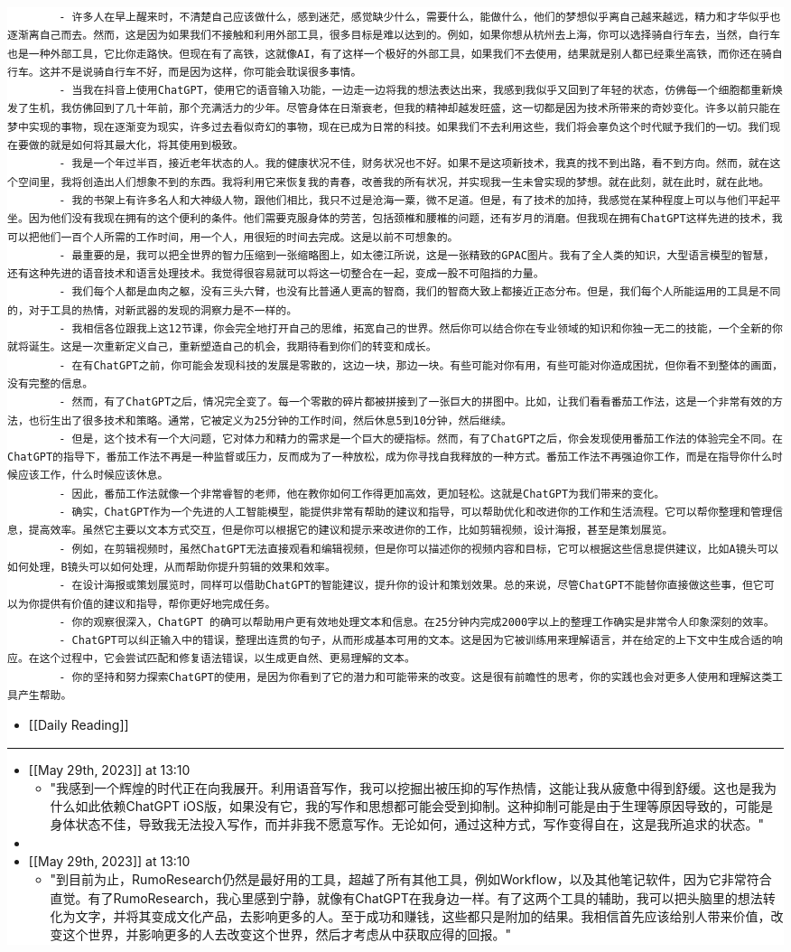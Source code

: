             - 许多人在早上醒来时，不清楚自己应该做什么，感到迷茫，感觉缺少什么，需要什么，能做什么，他们的梦想似乎离自己越来越远，精力和才华似乎也逐渐离自己而去。然而，这是因为如果我们不接触和利用外部工具，很多目标是难以达到的。例如，如果你想从杭州去上海，你可以选择骑自行车去，当然，自行车也是一种外部工具，它比你走路快。但现在有了高铁，这就像AI，有了这样一个极好的外部工具，如果我们不去使用，结果就是别人都已经乘坐高铁，而你还在骑自行车。这并不是说骑自行车不好，而是因为这样，你可能会耽误很多事情。
            - 当我在抖音上使用ChatGPT，使用它的语音输入功能，一边走一边将我的想法表达出来，我感到我似乎又回到了年轻的状态，仿佛每一个细胞都重新焕发了生机，我仿佛回到了几十年前，那个充满活力的少年。尽管身体在日渐衰老，但我的精神却越发旺盛，这一切都是因为技术所带来的奇妙变化。许多以前只能在梦中实现的事物，现在逐渐变为现实，许多过去看似奇幻的事物，现在已成为日常的科技。如果我们不去利用这些，我们将会辜负这个时代赋予我们的一切。我们现在要做的就是如何将其最大化，将其使用到极致。
            - 我是一个年过半百，接近老年状态的人。我的健康状况不佳，财务状况也不好。如果不是这项新技术，我真的找不到出路，看不到方向。然而，就在这个空间里，我将创造出人们想象不到的东西。我将利用它来恢复我的青春，改善我的所有状况，并实现我一生未曾实现的梦想。就在此刻，就在此时，就在此地。
            - 我的书架上有许多名人和大神级人物，跟他们相比，我只不过是沧海一粟，微不足道。但是，有了技术的加持，我感觉在某种程度上可以与他们平起平坐。因为他们没有我现在拥有的这个便利的条件。他们需要克服身体的劳苦，包括颈椎和腰椎的问题，还有岁月的消磨。但我现在拥有ChatGPT这样先进的技术，我可以把他们一百个人所需的工作时间，用一个人，用很短的时间去完成。这是以前不可想象的。
            - 最重要的是，我可以把全世界的智力压缩到一张缩略图上，如太德江所说，这是一张精致的GPAC图片。我有了全人类的知识，大型语言模型的智慧，还有这种先进的语音技术和语言处理技术。我觉得很容易就可以将这一切整合在一起，变成一股不可阻挡的力量。
            - 我们每个人都是血肉之躯，没有三头六臂，也没有比普通人更高的智商，我们的智商大致上都接近正态分布。但是，我们每个人所能运用的工具是不同的，对于工具的热情，对新武器的发现的洞察力是不一样的。
            - 我相信各位跟我上这12节课，你会完全地打开自己的思维，拓宽自己的世界。然后你可以结合你在专业领域的知识和你独一无二的技能，一个全新的你就将诞生。这是一次重新定义自己，重新塑造自己的机会，我期待看到你们的转变和成长。
            - 在有ChatGPT之前，你可能会发现科技的发展是零散的，这边一块，那边一块。有些可能对你有用，有些可能对你造成困扰，但你看不到整体的画面，没有完整的信息。
            - 然而，有了ChatGPT之后，情况完全变了。每一个零散的碎片都被拼接到了一张巨大的拼图中。比如，让我们看看番茄工作法，这是一个非常有效的方法，也衍生出了很多技术和策略。通常，它被定义为25分钟的工作时间，然后休息5到10分钟，然后继续。
            - 但是，这个技术有一个大问题，它对体力和精力的需求是一个巨大的硬指标。然而，有了ChatGPT之后，你会发现使用番茄工作法的体验完全不同。在ChatGPT的指导下，番茄工作法不再是一种监督或压力，反而成为了一种放松，成为你寻找自我释放的一种方式。番茄工作法不再强迫你工作，而是在指导你什么时候应该工作，什么时候应该休息。
            - 因此，番茄工作法就像一个非常睿智的老师，他在教你如何工作得更加高效，更加轻松。这就是ChatGPT为我们带来的变化。
            - 确实，ChatGPT作为一个先进的人工智能模型，能提供非常有帮助的建议和指导，可以帮助优化和改进你的工作和生活流程。它可以帮你整理和管理信息，提高效率。虽然它主要以文本方式交互，但是你可以根据它的建议和提示来改进你的工作，比如剪辑视频，设计海报，甚至是策划展览。
            - 例如，在剪辑视频时，虽然ChatGPT无法直接观看和编辑视频，但是你可以描述你的视频内容和目标，它可以根据这些信息提供建议，比如A镜头可以如何处理，B镜头可以如何处理，从而帮助你提升剪辑的效果和效率。
            - 在设计海报或策划展览时，同样可以借助ChatGPT的智能建议，提升你的设计和策划效果。总的来说，尽管ChatGPT不能替你直接做这些事，但它可以为你提供有价值的建议和指导，帮你更好地完成任务。
            - 你的观察很深入，ChatGPT 的确可以帮助用户更有效地处理文本和信息。在25分钟内完成2000字以上的整理工作确实是非常令人印象深刻的效率。
            - ChatGPT可以纠正输入中的错误，整理出连贯的句子，从而形成基本可用的文本。这是因为它被训练用来理解语言，并在给定的上下文中生成合适的响应。在这个过程中，它会尝试匹配和修复语法错误，以生成更自然、更易理解的文本。
            - 你的坚持和努力探索ChatGPT的使用，是因为你看到了它的潜力和可能带来的改变。这是很有前瞻性的思考，你的实践也会对更多人使用和理解这类工具产生帮助。
- [[Daily Reading]]
- ---
- [[May 29th, 2023]] at 13:10
    - "我感到一个辉煌的时代正在向我展开。利用语音写作，我可以挖掘出被压抑的写作热情，这能让我从疲惫中得到舒缓。这也是我为什么如此依赖ChatGPT iOS版，如果没有它，我的写作和思想都可能会受到抑制。这种抑制可能是由于生理等原因导致的，可能是身体状态不佳，导致我无法投入写作，而并非我不愿意写作。无论如何，通过这种方式，写作变得自在，这是我所追求的状态。"
- 
- [[May 29th, 2023]] at 13:10
    - "到目前为止，RumoResearch仍然是最好用的工具，超越了所有其他工具，例如Workflow，以及其他笔记软件，因为它非常符合直觉。有了RumoResearch，我心里感到宁静，就像有ChatGPT在我身边一样。有了这两个工具的辅助，我可以把头脑里的想法转化为文字，并将其变成文化产品，去影响更多的人。至于成功和赚钱，这些都只是附加的结果。我相信首先应该给别人带来价值，改变这个世界，并影响更多的人去改变这个世界，然后才考虑从中获取应得的回报。"
